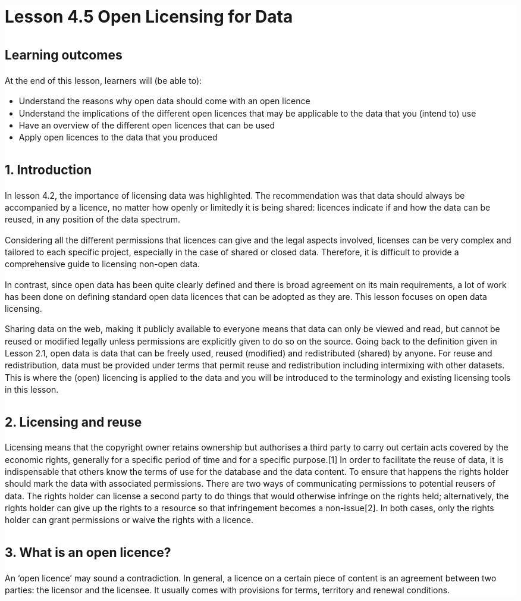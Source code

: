 # Lesson 4.5 Open Licensing for Data

## Learning outcomes

At the end of this lesson, learners will \(be able to\):

* Understand the reasons why open data should come with an open licence
* Understand the implications of the different open licences that may be applicable to the data that you \(intend to\) use
* Have an overview of the different open licences that can be used
* Apply open licences to the data that you produced

## 1.   Introduction

In lesson 4.2, the importance of licensing data was highlighted. The recommendation was that data should always be accompanied by a licence, no matter how openly or limitedly it is being shared: licences indicate if and how the data can be reused, in any position of the data spectrum.

Considering all the different permissions that licences can give and the legal aspects involved, licenses can be very complex and tailored to each specific project, especially in the case of shared or closed data. Therefore, it is difficult to provide a comprehensive guide to licensing non-open data.

In contrast, since open data has been quite clearly defined and there is broad agreement on its main requirements, a lot of work has been done on defining standard open data licences that can be adopted as they are. This lesson focuses on open data licensing.

Sharing data on the web, making it publicly available to everyone means that data can only be viewed and read, but cannot be reused or modified legally unless permissions are explicitly given to do so on the source. Going back to the definition given in Lesson 2.1, open data is data that can be freely used, reused \(modified\) and redistributed \(shared\) by anyone. For reuse and redistribution, data must be provided under terms that permit reuse and redistribution including intermixing with other datasets. This is where the \(open\) licencing is applied to the data and you will be introduced to the terminology and existing licensing tools in this lesson.

## 2.   Licensing and reuse

Licensing means that the copyright owner retains ownership but authorises a third party to carry out certain acts covered by the economic rights, generally for a specific period of time and for a specific purpose.\[1\] In order to facilitate the reuse of data, it is indispensable that others know the terms of use for the database and the data content. To ensure that happens the rights holder should mark the data with associated permissions. There are two ways of communicating permissions to potential reusers of data. The rights holder can license a second party to do things that would otherwise infringe on the rights held; alternatively, the rights holder can give up the rights to a resource so that infringement becomes a non-issue\[2\]. In both cases, only the rights holder can grant permissions or waive the rights with a licence.

## 3.   What is an open licence?

An ‘open licence’ may sound a contradiction. In general, a licence on a certain piece of content is an agreement between two parties: the licensor and the licensee. It usually comes with provisions for terms, territory and renewal conditions.
